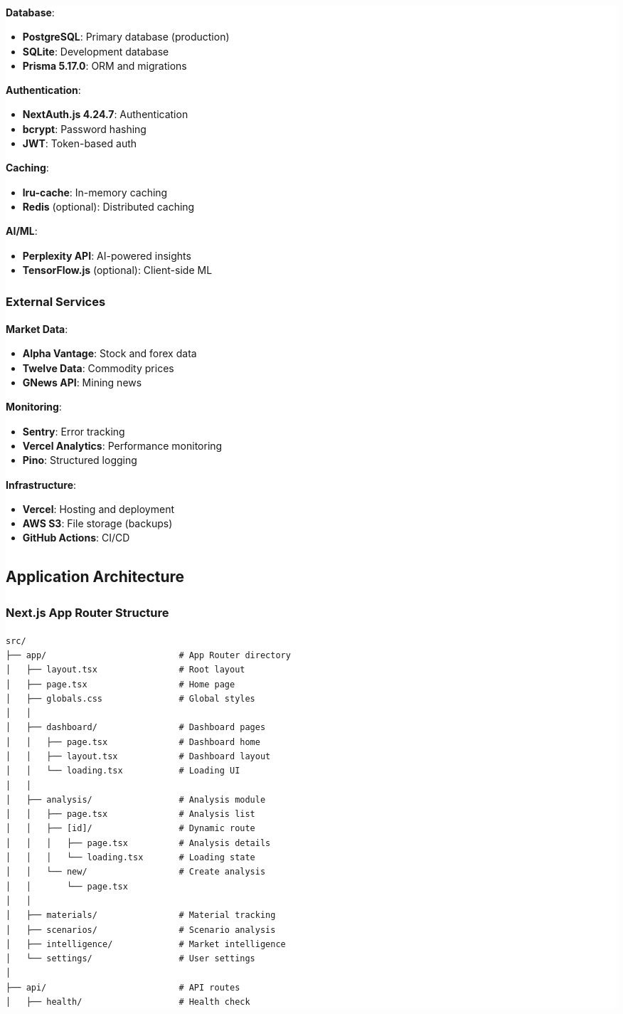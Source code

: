 **Database**:
- **PostgreSQL**: Primary database (production)
- **SQLite**: Development database
- **Prisma 5.17.0**: ORM and migrations

**Authentication**:
- **NextAuth.js 4.24.7**: Authentication
- **bcrypt**: Password hashing
- **JWT**: Token-based auth

**Caching**:
- **lru-cache**: In-memory caching
- **Redis** (optional): Distributed caching

**AI/ML**:
- **Perplexity API**: AI-powered insights
- **TensorFlow.js** (optional): Client-side ML

### External Services

**Market Data**:
- **Alpha Vantage**: Stock and forex data
- **Twelve Data**: Commodity prices
- **GNews API**: Mining news

**Monitoring**:
- **Sentry**: Error tracking
- **Vercel Analytics**: Performance monitoring
- **Pino**: Structured logging

**Infrastructure**:
- **Vercel**: Hosting and deployment
- **AWS S3**: File storage (backups)
- **GitHub Actions**: CI/CD

## Application Architecture

### Next.js App Router Structure

```
src/
├── app/                          # App Router directory
│   ├── layout.tsx                # Root layout
│   ├── page.tsx                  # Home page
│   ├── globals.css               # Global styles
│   │
│   ├── dashboard/                # Dashboard pages
│   │   ├── page.tsx              # Dashboard home
│   │   ├── layout.tsx            # Dashboard layout
│   │   └── loading.tsx           # Loading UI
│   │
│   ├── analysis/                 # Analysis module
│   │   ├── page.tsx              # Analysis list
│   │   ├── [id]/                 # Dynamic route
│   │   │   ├── page.tsx          # Analysis details
│   │   │   └── loading.tsx       # Loading state
│   │   └── new/                  # Create analysis
│   │       └── page.tsx
│   │
│   ├── materials/                # Material tracking
│   ├── scenarios/                # Scenario analysis
│   ├── intelligence/             # Market intelligence
│   └── settings/                 # User settings
│
├── api/                          # API routes
│   ├── health/                   # Health check
```
